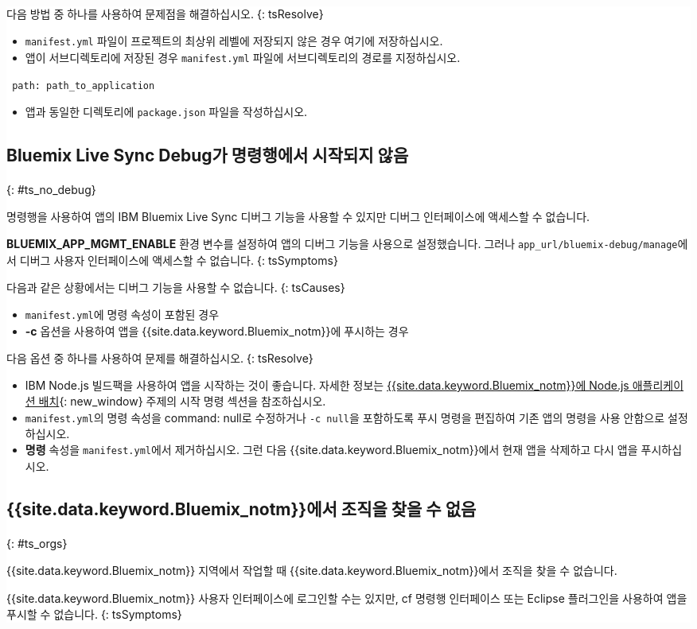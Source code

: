 
다음 방법 중 하나를 사용하여 문제점을 해결하십시오. 
{: tsResolve} 

  * `manifest.yml` 파일이 프로젝트의 최상위 레벨에 저장되지 않은 경우 여기에 저장하십시오.
  * 앱이 서브디렉토리에 저장된 경우 `manifest.yml` 파일에 서브디렉토리의 경로를 지정하십시오.
  ```
   path: path_to_application
   ```
  * 앱과 동일한 디렉토리에 `package.json` 파일을 작성하십시오.

  
  
  
 

## Bluemix Live Sync Debug가 명령행에서 시작되지 않음
{: #ts_no_debug}

명령행을 사용하여 앱의 IBM Bluemix Live Sync 디버그 기능을 사용할 수 있지만 디버그 인터페이스에 액세스할 수 없습니다.   
  
 

**BLUEMIX_APP_MGMT_ENABLE** 환경 변수를 설정하여 앱의 디버그 기능을 사용으로 설정했습니다. 그러나 `app_url/bluemix-debug/manage`에서 디버그 사용자 인터페이스에 액세스할 수 없습니다.
{: tsSymptoms}



다음과 같은 상황에서는 디버그 기능을 사용할 수 없습니다.
{: tsCauses} 

  * `manifest.yml`에 명령 속성이 포함된 경우
  * **-c** 옵션을 사용하여 앱을 {{site.data.keyword.Bluemix_notm}}에 푸시하는 경우

 
  
다음 옵션 중 하나를 사용하여 문제를 해결하십시오.
{: tsResolve}

  * IBM Node.js 빌드팩을 사용하여 앱을 시작하는 것이 좋습니다. 자세한 정보는 [{{site.data.keyword.Bluemix_notm}}에 Node.js 애플리케이션 배치](../runtimes/nodejs/index.html#nodejs_runtime){: new_window} 주제의 시작 명령 섹션을 참조하십시오.  
  * `manifest.yml`의 명령 속성을 command: null로 수정하거나 `-c null`을 포함하도록 푸시 명령을 편집하여 기존 앱의 명령을 사용 안함으로 설정하십시오.  
  * **명령** 속성을 `manifest.yml`에서 제거하십시오. 그런 다음 {{site.data.keyword.Bluemix_notm}}에서 현재 앱을 삭제하고 다시 앱을 푸시하십시오. 
  
  
  
  

  
  
## {{site.data.keyword.Bluemix_notm}}에서 조직을 찾을 수 없음
{: #ts_orgs}

{{site.data.keyword.Bluemix_notm}} 지역에서 작업할 때 {{site.data.keyword.Bluemix_notm}}에서 조직을 찾을 수 없습니다.
  
 

{{site.data.keyword.Bluemix_notm}} 사용자 인터페이스에 로그인할 수는 있지만, cf 명령행 인터페이스 또는 Eclipse 플러그인을 사용하여 앱을 푸시할 수 없습니다.
{: tsSymptoms}
